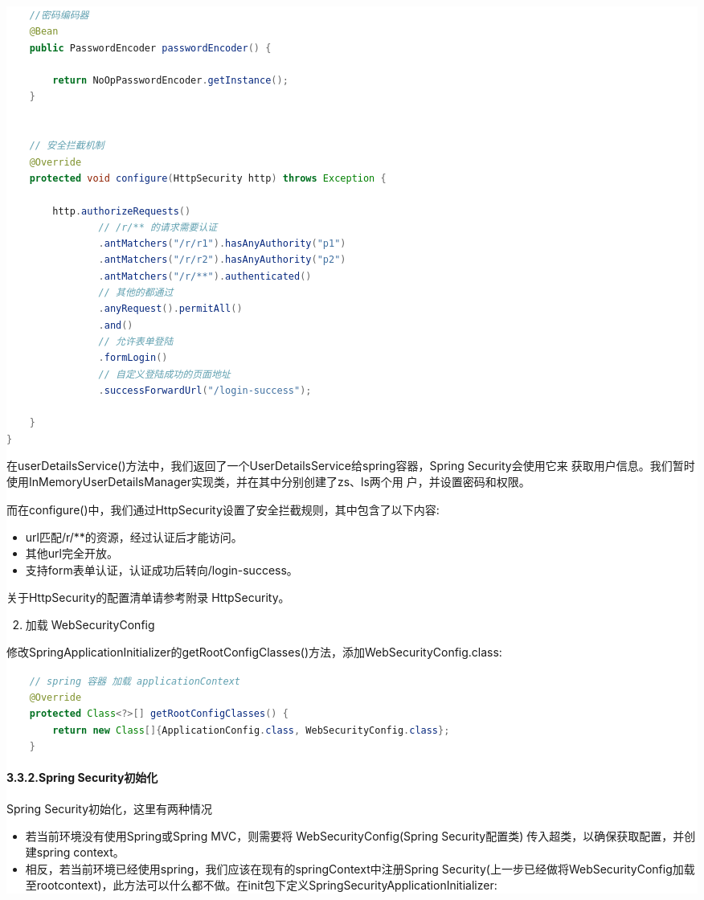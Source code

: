 ```java
    //密码编码器
    @Bean
    public PasswordEncoder passwordEncoder() {

        return NoOpPasswordEncoder.getInstance();
    }


    // 安全拦截机制
    @Override
    protected void configure(HttpSecurity http) throws Exception {

        http.authorizeRequests()
                // /r/** 的请求需要认证
                .antMatchers("/r/r1").hasAnyAuthority("p1")
                .antMatchers("/r/r2").hasAnyAuthority("p2")
                .antMatchers("/r/**").authenticated()
                // 其他的都通过
                .anyRequest().permitAll()
                .and()
                // 允许表单登陆
                .formLogin()
                // 自定义登陆成功的页面地址
                .successForwardUrl("/login‐success");

    }
}
```

在userDetailsService()方法中，我们返回了一个UserDetailsService给spring容器，Spring Security会使用它来 获取用户信息。我们暂时使用InMemoryUserDetailsManager实现类，并在其中分别创建了zs、ls两个用 户，并设置密码和权限。


而在configure()中，我们通过HttpSecurity设置了安全拦截规则，其中包含了以下内容:
- url匹配/r/**的资源，经过认证后才能访问。
- 其他url完全开放。
- 支持form表单认证，认证成功后转向/login-success。

关于HttpSecurity的配置清单请参考附录 HttpSecurity。

2) 加载 WebSecurityConfig

修改SpringApplicationInitializer的getRootConfigClasses()方法，添加WebSecurityConfig.class:
```java
    // spring 容器 加载 applicationContext
    @Override
    protected Class<?>[] getRootConfigClasses() {
        return new Class[]{ApplicationConfig.class, WebSecurityConfig.class};
    }
```


#### 3.3.2.Spring Security初始化
Spring Security初始化，这里有两种情况
- 若当前环境没有使用Spring或Spring MVC，则需要将 WebSecurityConfig(Spring Security配置类) 传入超类，以确保获取配置，并创建spring context。
- 相反，若当前环境已经使用spring，我们应该在现有的springContext中注册Spring Security(上一步已经做将WebSecurityConfig加载至rootcontext)，此方法可以什么都不做。在init包下定义SpringSecurityApplicationInitializer:
